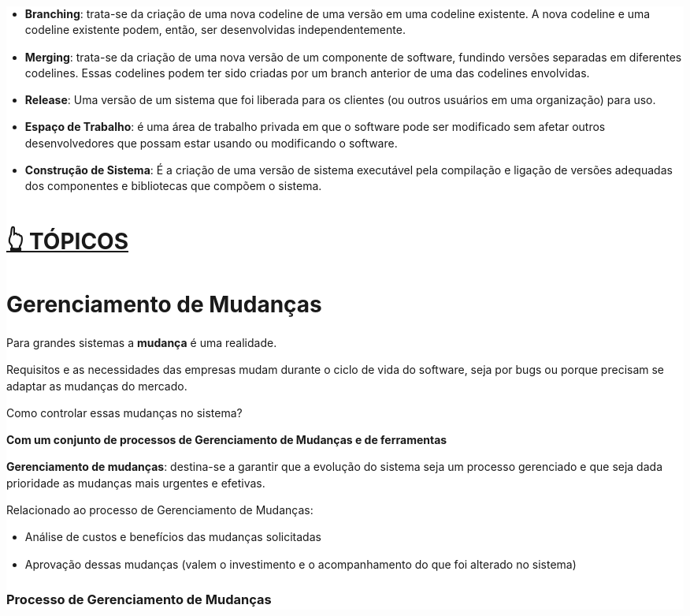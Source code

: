- **Branching**: trata-se da criação de uma nova codeline de uma versão em uma codeline existente. A nova codeline e uma codeline existente podem, então, ser desenvolvidas independentemente. 
	
- **Merging**: trata-se da criação de uma nova versão de um componente de software, fundindo versões separadas em diferentes codelines. Essas codelines podem ter sido criadas por um branch anterior de uma das codelines envolvidas. 

- **Release**: Uma versão de um sistema que foi liberada para os clientes (ou outros usuários em uma organização) para uso.

- **Espaço de Trabalho**:  é uma área de trabalho privada em que o software pode ser modificado sem afetar outros desenvolvedores que possam estar usando ou modificando o software.

- **Construção de Sistema**: É a criação de uma versão de sistema executável pela compilação e ligação de versões adequadas dos componentes e bibliotecas que compõem o sistema.

# [👆 TÓPICOS](#tópicos)

# Gerenciamento de Mudanças

Para grandes sistemas a **mudança** é uma realidade. 

Requisitos e as necessidades das empresas mudam durante o ciclo de vida do software, seja por bugs ou porque precisam se adaptar as mudanças do mercado.

Como controlar essas mudanças no sistema? 

**Com um conjunto de processos de Gerenciamento de Mudanças e de ferramentas**

**Gerenciamento de mudanças**: destina-se a garantir que a evolução do sistema seja um processo gerenciado e que seja dada prioridade as mudanças mais urgentes e efetivas.  

Relacionado ao processo de Gerenciamento de Mudanças:

- Análise de custos e benefícios das mudanças solicitadas

- Aprovação dessas mudanças (valem o investimento e o acompanhamento do que foi alterado no sistema)

### Processo de Gerenciamento de Mudanças
